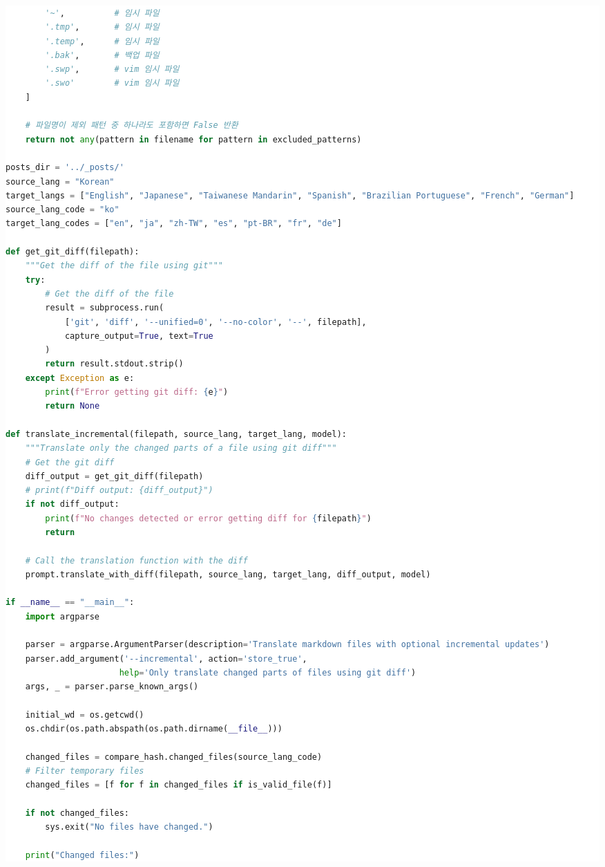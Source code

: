 ```python
        '~',          # 임시 파일
        '.tmp',       # 임시 파일
        '.temp',      # 임시 파일
        '.bak',       # 백업 파일
        '.swp',       # vim 임시 파일
        '.swo'        # vim 임시 파일
    ]
    
    # 파일명이 제외 패턴 중 하나라도 포함하면 False 반환
    return not any(pattern in filename for pattern in excluded_patterns)

posts_dir = '../_posts/'
source_lang = "Korean"
target_langs = ["English", "Japanese", "Taiwanese Mandarin", "Spanish", "Brazilian Portuguese", "French", "German"]
source_lang_code = "ko"
target_lang_codes = ["en", "ja", "zh-TW", "es", "pt-BR", "fr", "de"]

def get_git_diff(filepath):
    """Get the diff of the file using git"""
    try:
        # Get the diff of the file
        result = subprocess.run(
            ['git', 'diff', '--unified=0', '--no-color', '--', filepath],
            capture_output=True, text=True
        )
        return result.stdout.strip()
    except Exception as e:
        print(f"Error getting git diff: {e}")
        return None

def translate_incremental(filepath, source_lang, target_lang, model):
    """Translate only the changed parts of a file using git diff"""
    # Get the git diff
    diff_output = get_git_diff(filepath)
    # print(f"Diff output: {diff_output}")
    if not diff_output:
        print(f"No changes detected or error getting diff for {filepath}")
        return
    
    # Call the translation function with the diff
    prompt.translate_with_diff(filepath, source_lang, target_lang, diff_output, model)

if __name__ == "__main__":
    import argparse
    
    parser = argparse.ArgumentParser(description='Translate markdown files with optional incremental updates')
    parser.add_argument('--incremental', action='store_true', 
                       help='Only translate changed parts of files using git diff')
    args, _ = parser.parse_known_args()
    
    initial_wd = os.getcwd()
    os.chdir(os.path.abspath(os.path.dirname(__file__)))

    changed_files = compare_hash.changed_files(source_lang_code)
    # Filter temporary files
    changed_files = [f for f in changed_files if is_valid_file(f)]
    
    if not changed_files:
        sys.exit("No files have changed.")
        
    print("Changed files:")
```